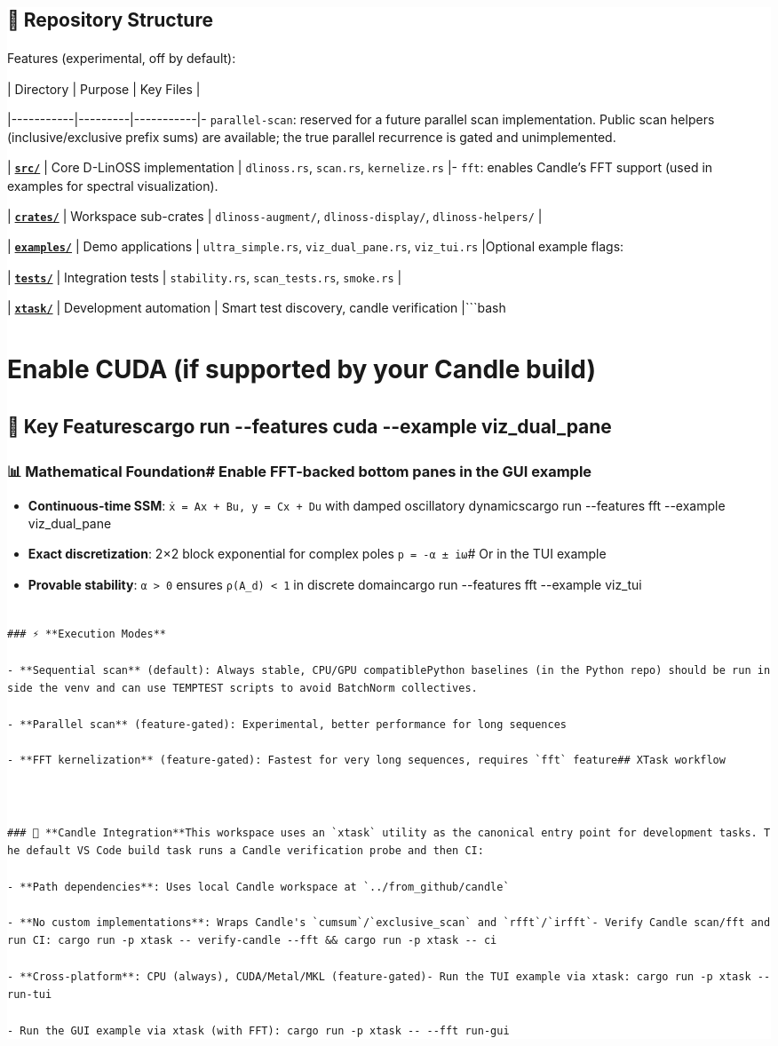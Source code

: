 ## 📁 Repository Structure

Features (experimental, off by default):

| Directory | Purpose | Key Files |

|-----------|---------|-----------|- `parallel-scan`: reserved for a future parallel scan implementation. Public scan helpers (inclusive/exclusive prefix sums) are available; the true parallel recurrence is gated and unimplemented.

| **[`src/`](./src/README.md)** | Core D-LinOSS implementation | `dlinoss.rs`, `scan.rs`, `kernelize.rs` |- `fft`: enables Candle’s FFT support (used in examples for spectral visualization).

| **[`crates/`](./crates/README.md)** | Workspace sub-crates | `dlinoss-augment/`, `dlinoss-display/`, `dlinoss-helpers/` |

| **[`examples/`](./src/README.md#usage)** | Demo applications | `ultra_simple.rs`, `viz_dual_pane.rs`, `viz_tui.rs` |Optional example flags:

| **[`tests/`](./src/README.md#testing)** | Integration tests | `stability.rs`, `scan_tests.rs`, `smoke.rs` |

| **[`xtask/`](./crates/README.md#development)** | Development automation | Smart test discovery, candle verification |```bash

# Enable CUDA (if supported by your Candle build)

## 🎯 Key Featurescargo run --features cuda --example viz_dual_pane



### 📊 **Mathematical Foundation**# Enable FFT-backed bottom panes in the GUI example

- **Continuous-time SSM**: `ẋ = Ax + Bu, y = Cx + Du` with damped oscillatory dynamicscargo run --features fft --example viz_dual_pane

- **Exact discretization**: 2×2 block exponential for complex poles `p = -α ± iω`# Or in the TUI example

- **Provable stability**: `α > 0` ensures `ρ(A_d) < 1` in discrete domaincargo run --features fft --example viz_tui

```

### ⚡ **Execution Modes**

- **Sequential scan** (default): Always stable, CPU/GPU compatiblePython baselines (in the Python repo) should be run inside the venv and can use TEMPTEST scripts to avoid BatchNorm collectives.

- **Parallel scan** (feature-gated): Experimental, better performance for long sequences  

- **FFT kernelization** (feature-gated): Fastest for very long sequences, requires `fft` feature## XTask workflow



### 🔧 **Candle Integration**This workspace uses an `xtask` utility as the canonical entry point for development tasks. The default VS Code build task runs a Candle verification probe and then CI:

- **Path dependencies**: Uses local Candle workspace at `../from_github/candle`

- **No custom implementations**: Wraps Candle's `cumsum`/`exclusive_scan` and `rfft`/`irfft`- Verify Candle scan/fft and run CI: cargo run -p xtask -- verify-candle --fft && cargo run -p xtask -- ci

- **Cross-platform**: CPU (always), CUDA/Metal/MKL (feature-gated)- Run the TUI example via xtask: cargo run -p xtask -- run-tui

- Run the GUI example via xtask (with FFT): cargo run -p xtask -- --fft run-gui
```